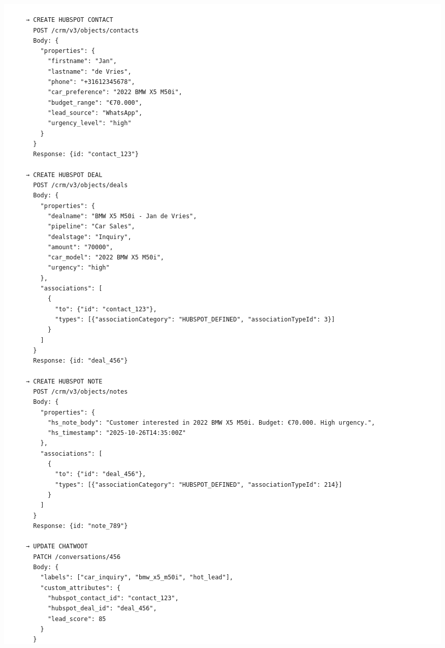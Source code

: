 ```

      → CREATE HUBSPOT CONTACT
        POST /crm/v3/objects/contacts
        Body: {
          "properties": {
            "firstname": "Jan",
            "lastname": "de Vries",
            "phone": "+31612345678",
            "car_preference": "2022 BMW X5 M50i",
            "budget_range": "€70.000",
            "lead_source": "WhatsApp",
            "urgency_level": "high"
          }
        }
        Response: {id: "contact_123"}

      → CREATE HUBSPOT DEAL
        POST /crm/v3/objects/deals
        Body: {
          "properties": {
            "dealname": "BMW X5 M50i - Jan de Vries",
            "pipeline": "Car Sales",
            "dealstage": "Inquiry",
            "amount": "70000",
            "car_model": "2022 BMW X5 M50i",
            "urgency": "high"
          },
          "associations": [
            {
              "to": {"id": "contact_123"},
              "types": [{"associationCategory": "HUBSPOT_DEFINED", "associationTypeId": 3}]
            }
          ]
        }
        Response: {id: "deal_456"}

      → CREATE HUBSPOT NOTE
        POST /crm/v3/objects/notes
        Body: {
          "properties": {
            "hs_note_body": "Customer interested in 2022 BMW X5 M50i. Budget: €70.000. High urgency.",
            "hs_timestamp": "2025-10-26T14:35:00Z"
          },
          "associations": [
            {
              "to": {"id": "deal_456"},
              "types": [{"associationCategory": "HUBSPOT_DEFINED", "associationTypeId": 214}]
            }
          ]
        }
        Response: {id: "note_789"}

      → UPDATE CHATWOOT
        PATCH /conversations/456
        Body: {
          "labels": ["car_inquiry", "bmw_x5_m50i", "hot_lead"],
          "custom_attributes": {
            "hubspot_contact_id": "contact_123",
            "hubspot_deal_id": "deal_456",
            "lead_score": 85
          }
        }
```